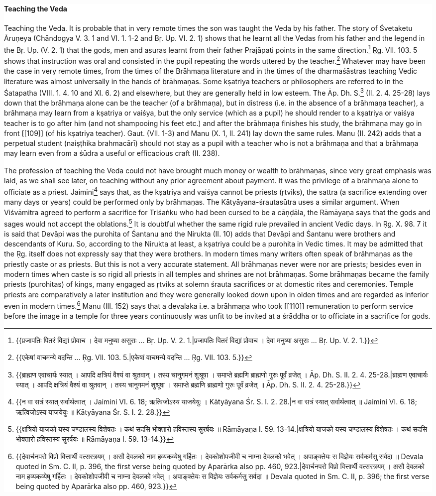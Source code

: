 [^226]: {{अवेदाविच्छिन्नविच्छिन्नवेदश्च यः कश्चित् त्रिपुरुषं सोमपीथः स सोमं पिबति । Yama says: यस्य वेदश्च वेदी च विच्छिद्येते त्रिपुरुषम् । स वै दुर्ब्राह्मणो ज्ञेयः श्राद्धादौ न कदाचन ॥ Yāj. I. 10. 5-6. This is quoted as Yama's by Aparārka pp. 286, 449. Auśanasa (chap. IV, p. 524, Jīv.) has the verse, but the last pāda is श्राद्धादौ न कदाचन. Vide for durbrāhmaṇa the following: आश्विनं धूम्रललाममालभेत यो दुर्ब्राह्मणः सोमं पिपासेत् । आश्विनौ वै देवानां भिषजौ तावेनं भिषज्यतः । Tai. S. II. 1. 10. 1; vide also Tai. S. II. 1. 5. 5 'यद् ब्राह्मणस्त्रिपुरुषमनूचानः स्यात् तं सोमं पाययेत्'.|अवेदाविच्छिन्नविच्छिन्नवेदश्च यः कश्चित् त्रिपुरुषं सोमपीथः स सोमं पिबति । Yama says: यस्य वेदश्च वेदी च विच्छिद्येते त्रिपुरुषम् । स वै दुर्ब्राह्मणो ज्ञेयः श्राद्धादौ न कदाचन ॥ Yāj. I. 10. 5-6. This is quoted as Yama's by Aparārka pp. 286, 449. Auśanasa (chap. IV, p. 524, Jīv.) has the verse, but the last pāda is श्राद्धादौ न कदाचन. Vide for durbrāhmaṇa the following: आश्विनं धूम्रललाममालभेत यो दुर्ब्राह्मणः सोमं पिपासेत् । आश्विनौ वै देवानां भिषजौ तावेनं भिषज्यतः । Tai. S. II. 1. 10. 1; vide also Tai. S. II. 1. 5. 5 'यद् ब्राह्मणस्त्रिपुरुषमनूचानः स्यात् तं सोमं पाययेत्'.}}

#### Teaching the Veda
Teaching the Veda. It is probable that in very remote times the son was taught the Veda by his father. The story of Śvetaketu Āruṇeya (Chāndogya V. 3. 1 and VI. 1. 1-2 and Bṛ. Up. VI. 2. 1) shows that he learnt all the Vedas from his father and the legend in the Bṛ. Up. (V. 2. 1) that the gods, men and asuras learnt from their father Prajāpati points in the same direction.[^227] Ṛg. VII. 103. 5 shows that instruction was oral and consisted in the pupil repeating the words uttered by the teacher.[^228] Whatever may have been the case in very remote times, from the times of the Brāhmaṇa literature and in the times of the dharmaśāstras teaching Vedic literature was almost universally in the hands of brāhmaṇas. Some kṣatriya teachers or philosophers are referred to in the Śatapatha (VIII. 1. 4. 10 and XI. 6. 2) and elsewhere, but they are generally held in low esteem. The Āp. Dh. S.[^229] (II. 2. 4. 25-28) lays down that the brāhmaṇa alone can be the teacher (of a brāhmaṇa), but in distress (i.e. in the absence of a brāhmaṇa teacher), a brāhmaṇa may learn from a kṣatriya or vaiśya, but the only service (which as a pupil) he should render to a kṣatriya or vaiśya teacher is to go after him (and not shampooing his feet etc.) and after the brāhmaṇa finishes his study, the brāhmaṇa may go in front [[109]] (of his kṣatriya teacher). Gaut. (VII. 1-3) and Manu (X. 1, II. 241) lay down the same rules. Manu (II. 242) adds that a perpetual student (naiṣṭhika brahmacārī) should not stay as a pupil with a teacher who is not a brāhmaṇa and that a brāhmaṇa may learn even from a śūdra a useful or efficacious craft (II. 238).

[^227]: {{प्रजापतिः पितरं विद्यां प्रोवाच । देवा मनुष्या असुराः ... Bṛ. Up. V. 2. 1.|प्रजापतिः पितरं विद्यां प्रोवाच । देवा मनुष्या असुराः ... Bṛ. Up. V. 2. 1.}}
[^228]: {{एकेषां वाचमन्ये वदन्ति ... Ṛg. VII. 103. 5.|एकेषां वाचमन्ये वदन्ति ... Ṛg. VII. 103. 5.}}
[^229]: {{ब्राह्मण एवाचार्यः स्यात् । आपदि क्षत्रियं वैश्यं वा श्रुतवान् । तस्य चानुगमनं शुश्रूषा । समाप्ते ब्रह्मणि ब्राह्मणो गुरुः पूर्वं व्रजेत् । Āp. Dh. S. II. 2. 4. 25-28.|ब्राह्मण एवाचार्यः स्यात् । आपदि क्षत्रियं वैश्यं वा श्रुतवान् । तस्य चानुगमनं शुश्रूषा । समाप्ते ब्रह्मणि ब्राह्मणो गुरुः पूर्वं व्रजेत् ॥ Āp. Dh. S. II. 2. 4. 25-28.}}

The profession of teaching the Veda could not have brought much money or wealth to brāhmaṇas, since very great emphasis was laid, as we shall see later, on teaching without any prior agreement about payment. It was the privilege of a brāhmaṇa alone to officiate as a priest. Jaimini[^230] says that, as the kṣatriya and vaiśya cannot be priests (ṛtviks), the sattra (a sacrifice extending over many days or years) could be performed only by brāhmaṇas. The Kātyāyana-śrautasūtra uses a similar argument. When Viśvāmitra agreed to perform a sacrifice for Triśaṅku who had been cursed to be a cāṇḍāla, the Rāmāyaṇa says that the gods and sages would not accept the oblations.[^231] It is doubtful whether the same rigid rule prevailed in ancient Vedic days. In Ṛg. X. 98. 7 it is said that Devāpi was the purohita of Śantanu and the Nirukta (II. 10) adds that Devāpi and Śantanu were brothers and descendants of Kuru. So, according to the Nirukta at least, a kṣatriya could be a purohita in Vedic times. It may be admitted that the Ṛg. itself does not expressly say that they were brothers. In modern times many writers often speak of brāhmaṇas as the priestly caste or as priests. But this is not a very accurate statement. All brāhmaṇas never were nor are priests; besides even in modern times when caste is so rigid all priests in all temples and shrines are not brāhmaṇas. Some brāhmaṇas became the family priests (purohitas) of kings, many engaged as ṛtviks at solemn śrauta sacrifices or at domestic rites and ceremonies. Temple priests are comparatively a later institution and they were generally looked down upon in olden times and are regarded as inferior even in modern times.[^232] Manu (III. 152) says that a devalaka i.e. a brāhmaṇa who took [[110]] remuneration to perform service before the image in a temple for three years continuously was unfit to be invited at a śrāddha or to officiate in a sacrifice for gods.

[^230]: {{न वा सत्रं स्यात् सर्वार्थत्वात् । Jaimini VI. 6. 18; ऋत्विजोऽस्य याजयेयुः । Kātyāyana Śr. S. I. 2. 28.|न वा सत्रं स्यात् सर्वार्थत्वात् ॥ Jaimini VI. 6. 18; ऋत्विजोऽस्य याजयेयुः ॥ Kātyāyana Śr. S. I. 2. 28.}}
[^231]: {{क्षत्रियो याजको यस्य चण्डालस्य विशेषतः । कथं सदसि भोक्तारो हविस्तस्य सुरर्षयः ॥ Rāmāyaṇa I. 59. 13-14.|क्षत्रियो याजको यस्य चण्डालस्य विशेषतः । कथं सदसि भोक्तारो हविस्तस्य सुरर्षयः ॥ Rāmāyaṇa I. 59. 13-14.}}

[^218]: {{द्विजातीनामध्ययनमिज्या दानम् । ब्राह्मणस्याधिकाः प्रवचनयाजनप्रतिग्रहाः । पूर्वेषु नियमस्तु । राज्ञोऽधिकं रक्षणं सर्वभूतानाम् । वैश्यस्याधिकं कृषिवणिक्पाशुपाल्यकुसीदम् । Gautama X. 1-3, 7, 50; vide also Āp. Dh. S. II. 5. 10. 5-8, Baudh. Dh. S. I. 10. 2-5, Vas. II. 13-19, Manu I. 88-90, X. 75-79, Yāj. I. 118-119, Viṣṇu Dh. S. II. 10-16, Atri 13-15, Mārkaṇḍeya-purāṇa 28. 3-8.|द्विजातीनामध्ययनमिज्या दानम् । ब्राह्मणस्याधिकाः प्रवचनयाजनप्रतिग्रहाः । पूर्वेषु नियमस्तु । राज्ञोऽधिकं रक्षणं सर्वभूतानाम् । वैश्यस्याधिकं कृषिवणिक्पाशुपाल्यकुसीदम् ॥ Gautama X. 1-3, 7, 50; vide also Āp. Dh. S. II. 5. 10. 5-8, Baudh. Dh. S. I. 10. 2-5, Vas. II. 13-19, Manu I. 88-90, X. 75-79, Yāj. I. 118-119, Viṣṇu Dh. S. II. 10-16, Atri 13-15, Mārkaṇḍeya-purāṇa 28. 3-8.}}
[^219]: {{एतानि षट् कर्माणि... याजनादीनि वृत्त्यर्थानि । अतोऽकरणे न प्रत्यवायः । करणे नाभ्युदयः । Hāradatta on Gaut. X. 33; ...vṛttimātrāṇi... Mit. on Yāj. I. 118.|एतानि षट् कर्माणि... याजनादीनि वृत्त्यर्थानि । अतोऽकरणे न प्रत्यवायः । करणे नाभ्युदयः ॥ Hāradatta on Gaut. X. 33; ...vṛttimātrāṇi... Mit. on Yāj. I. 118.}}
[^220]: {{Pravāhaṇa Jaivali says in Chāndogya V. 3. 7 that Pañcāgnividyā was not known to ṛṣis till he imparted it to Gautama '...iyaṃ vā tataḥ prāk tvattaḥ purā vidyā brāhmaṇān gacchati tasmāt sarveṣu lokeṣu kṣatrasyaiva praśāsanamabhūditi'. vide Bṛ. Up. VI. 2. 8 where similar words occur about the same vidyā.|Pravāhaṇa Jaivali says in Chāndogya V. 3. 7 that Pañcāgnividyā was not known to ṛṣis till he imparted it to Gautama '...iyaṃ vā tataḥ prāk tvattaḥ purā vidyā brāhmaṇān na gacchati tasmāt sarveṣu lokeṣu kṣatrasyaiva praśāsanamabhūditi'. Vide Bṛ. Up. VI. 2. 8 where similar words occur about the same vidyā.}}
[^221]: {{एवं वृन्दारक आढ्यः समधीतवेद उक्तोपनिषत्क इतो विमुच्यमानः क्व गमिष्यसीति । ...सम्राट् ... Yājñavalkya Bṛ. Up. IV. 2. 1.|एवं वृन्दारक आढ्यः समधीतवेद उक्तोपनिषत्क इतो विमुच्यमानः क्व गमिष्यसीति । ...सम्राट् ... Yājñavalkya Bṛ. Up. IV. 2. 1.}}
[^222]: Vide Deussen's 'Das System des Vedanta', 1883, (pp. 18-19) 'the real cherisher of these thoughts was originally the caste of the kṣatriyas, rather than the caste of the priests. Over and over again we come across the situation that the brāhmaṇa asks the kṣatriya for information' and Deussen refers only to six passages (Bṛ. Up. II. 1, VI. 2, Ch. Up. V. 3 and V. 11 and Kauṣītaki Up. I. 1 and IV. 1). Vide also 'Philosophy of the Upaniṣads' (translated by Geden, 1905, pp. 17-19). In the first place these are too few passages out of the vast Upaniṣad literature to found the sweeping generalisation in which the German savant indulges. In the second place in Bṛ. Up. II. 1 and Kauṣītaki Up. IV there is no statement that brahmavidyā was known only to kṣatriyas; on the contrary Ajātaśatru expresses surprise that a brāhmaṇa should approach a kṣatriya for the expounding of brahmavidyā and says that this is opposed to the natural (or usual) order of affairs. This shows that Ajātaśatru was an exception and that brāhmaṇas usually taught brahmavidyā. In Kauṣītaki I. 1 and Ch. Up. V. 11 all that is narrated is that Gautama Śvetaketu learnt from Citra Gārgyāyaṇi and certain śrotriyas like Aupamanyava learnt Vaiśvānara vidyā from Aśvapati Kaikeya. But nothing is said here about brahmavidyā being first known to kṣatriyas only. In Bṛ. Up. VI. 2 and Ch. Up. V. 3 it is no doubt stated that 'this Vidyā' was not known to any brāhmaṇa till then; but 'this vidyā' does not mean the whole of the philosophy of brahma, but only that particular doctrine which bears the name of pañcāgnividyā. This vidyā no doubt propounds the doctrine of transmigration in a figurative and somewhat picturesque way. But that doctrine is elsewhere elaborated by brāhmaṇas like Yājñavalkya to the brāhmaṇas in king Janaka's court and to Janaka himself (vide Bṛ. Up. III. 2. 13 and IV. 4. 3-4). Nor can it be said that the doctrine of transmigration was not at all known before the Upaniṣads. The same views are echoed by Sir R. G. Bhandarkar in 'Verhandlungen der VII Internationalen Orientalisten Congresses zu Wien' (arische Sec. pp. 108-109) and in '{{Vaippa vism and Saiyigm|Vaiṣṇavism and Śaivism}}' p. 9 "Kṣatriyas engaged themselves in active speculation on religious matters about the time of the Upaniṣads and are mentioned as the original possessors of the new knowledge," and the learned Doctor refers only to Ch. Up. V. 3 and V. 11. It may be stated that Hopkins (in 'Ethics of India' 1924 p. 63), Barth ('Religions of India' p. 65) and Vedic Index (vol. II p. 206) do not subscribe to these views of Deussen and Bhandarkar.
[^223]: {{योऽब्राह्मणो विद्यामनूच्य नैव रोचते स एताश्चतस्र ओषधीः अरण्ये परेत्य दर्भस्तम्बे... पिष्ट्वा... प्राश्नीयात् । Kāṭhaka-saṃhitā IX. 16.|योऽब्राह्मणो विद्यामनूच्य नैव रोचते स एताश्चतस्र ओषधीः अरण्ये परेत्य दर्भस्तम्बे... पिष्ट्वा... प्राश्नीयात् । Kāṭhaka-saṃhitā IX. 16.}}
[^224]: The same four verses occur in Vas. Dh. S. II. 8-11; three of them except 'adhyāpito yaḥ' in Viṣṇu Dh. S. 29. 9-10 and 30. 47; Manu II. 114-115 expresses the ideas of two out of them, but in different words.
[^225]: {{ब्राह्मणेन निष्कारणो धर्मः षडङ्गो वेदोऽध्येयो ज्ञेयश्चेति । Mahābhāṣya (vol. I. p. 1).|ब्राह्मणेन निष्कारणो धर्मः षडङ्गो वेदोऽध्येयो ज्ञेयश्चेति । Mahābhāṣya (vol. I. p. 1).}}
[^232]: {{देवार्चनपरो विप्रो वित्तार्थी वत्सरत्रयम् । असौ देवलको नाम हव्यकव्येषु गर्हितः । देवकोशोपजीवी च नाम्ना देवलको भवेत् । अपाङ्क्तेयः स विज्ञेयः सर्वकर्मसु सर्वदा ॥ Devala quoted in Sm. C. II, p. 396, the first verse being quoted by Aparārka also pp. 460, 923.|देवार्चनपरो विप्रो वित्तार्थी वत्सरत्रयम् । असौ देवलको नाम हव्यकव्येषु गर्हितः । देवकोशोपजीवी च नाम्ना देवलको भवेत् । अपाङ्क्तेयः स विज्ञेयः सर्वकर्मसु सर्वदा ॥ Devala quoted in Sm. C. II, p. 396; the first verse being quoted by Aparārka also pp. 460, 923.}}
[^233]: {{प्रतिग्रहाध्यापनयाजनानां प्रतिग्रहं श्रेष्ठतमं वदन्ति । प्रतिग्रहाच्छुध्यति जप्यहोमैर्याजनाध्यापनाभ्यां पापमेव विन्दति ॥ Yama quoted in Sm. C. I. p. 179.|प्रतिग्रहाध्यापनयाजनानां प्रतिग्रहं श्रेष्ठतमं वदन्ति । प्रतिग्रहाच्छुध्यति जप्यहोमैर्याजनाध्यापनाभ्यां पापमेव विन्दति ॥ Yama quoted in Sm. C. I. p. 179.}}
[^234]: The words 'kusūla' and 'kumbhī' have been variously explained by the commentators; vide Kullūka on Manu IV. 7. According to Kullūka one who has corn sufficient for three years is called "kusūladhānya" as suggested by Manu X. 7; while "kumbhīdhānya" is one who has a store of corn for one year. Medhātithi says that there is no restriction to corn only; one who has wealth either in corn or money to satisfy his needs for three years is 'kusūladhānya'; according to Govindarāja, 'kusūladhānya' and 'kumbhīdhānya' are respectively those who have corn for 12 and 6 days. The Mit. on Yāj. I. 128 accepts Govindarāja's explanation.
[^235]: That this ideal of 'kumbhīdhānya' is very ancient is shown by the use of the word kumbhīdhānya in the Mahābhāṣya where it is explained as follows (on Pāṇ. I. 3. 7, vol. I, p. 264) 'कुम्भीधान्यः श्रोत्रिय उच्यते । यस्य कुम्भ्यामेव धान्यं स कुम्भीधान्यः । यस्य पुनः कुम्भ्यां चान्यत्र च नासौ कुम्भीधान्यः'.
[^236]: {{वृत्तिसंकोचमविच्छेन्न याचेत धनविस्तरम् । धनलाभे प्रवृत्तस्तु ब्राह्मण्यादेव हीयते ॥ Vyāsa quoted in Parā. Mā. I. 1, p. 199 and Smṛticandrikā I. p. 173.|वृत्तिसंकोचमविच्छेन्न याचेत धनविस्तरम् । धनलाभे प्रवृत्तस्तु ब्राह्मण्यादेव हीयते ॥ Vyāsa quoted in Parā. Mā. I. 1, p. 199 and Smṛticandrikā I. p. 173.}}
[^237]: {{त्रैवार्षिकं यस्य धान्यं सोऽश्वमेधेन यजताम् । वृथा संचयकर्ता च न स कल्याणमश्नुते ॥ Śāntiparva 47. 22; धनमापत्सु विप्राणां प्रशस्यते ॥ Śāntiparva 51. 19.|त्रैवार्षिकं यस्य धान्यं सोऽश्वमेधेन यजताम् । वृथा संचयकर्ता च न स कल्याणमश्नुते ॥ Śāntiparva 47. 22; धनमापत्सु विप्राणां प्रशस्यते ॥ Śāntiparva 51. 19.}}
[^238]: {{तस्मान्मुख्यत्रिके प्राप्ते गौणमेकं विवर्जयेत् । Gautama 17. 1-2.|तस्मान्मुख्यत्रिके प्राप्ते गौणमेकं विवर्जयेत् ॥ Gautama 17. 1-2.}}
[^239]: {{प्रारब्धविवाहयज्ञेऽपि शूद्रेभ्यो द्रव्यमाहरेत् । Gautama 18. 24.|प्रारब्धविवाहयज्ञेऽपि शूद्रेभ्यो द्रव्यमाहरेत् । Gautama 18. 24.}}
[^240]: Vide Par. M. I. 1, p. 199 for quotations from Saṃvarta, the Skandapurāṇa, the Viṣṇu-dharmottara condemning the receipt of gifts from irreligious kings. In Anuśāsana 93. 94 the sages say to king Vṛṣādarbhi: '{{राजन्नधर्मं ते पश्येम न च ते प्रलोभनम् ॥... यस्य राज्ञस्तु विषये श्रोत्रियः सीदति क्षुधा । तस्यापि तत्क्षुधा राष्ट्रमचिरेणैव नश्यति ॥|राजन्नधर्मं ते पश्येम न च ते प्रलोभनम् ॥... यस्य राज्ञस्तु विषये श्रोत्रियः सीदति क्षुधा । तस्यापि तत्क्षुधा राष्ट्रमचिरेणैव नश्यति ॥}}' Manu VII. 134.
[^241]: We find that kings followed these directions from very ancient times. In Karle Inscription No. 13 (E. I. vol. VII, p. 57) and Nasik Cave Inscription No. 12 (E. I. Vol. VIII, p. 78) king Uṣavadāta (Ṛṣabhadatta) proclaims that he gave one lakh of cows and 16 villages to brāhmaṇas at Prabhāsa and got some of them married at his expense and that he also fed every year a lakh of brāhmaṇas. In numerous grants of lands and villages the purpose of the grants is said to be to enable the donees to perform the five Mahāyajñas, Agnihotra, Vaiśvadeva, the offering of bali and caru (vide Sarsavani plate of Buddharāja in E. I. vol. 6, p. 298 dated in Kataccuri Saṃvat 361 i.e. 609-10 A.D., Dāmodarpur plates in E. I. vol. XV, p. 113 dated 443-44 A.D.).
[^242]: {{अभिगम्योत्तमं दानमाहूयैव तु मध्यमम् । अधमं याचमानाय सेवादानं तु निष्फलम् ॥ Parāśara I. 29. 3; गत्वा यद्दीयते दानं तदनन्तफलं स्मृतम् । सहस्रगुणमाहूते याच्यमानं तु निष्फलम् ॥ Yama quoted by the Mit. and Aparārka (p. 291) on Yāj. I. 203. Vide Yama quoted by Aparārka p. 291 and Śāntiparva 294. 18-19.|अभिगम्योत्तमं दानमाहूयैव तु मध्यमम् । अधमं याचमानाय सेवादानं तु निष्फलम् ॥ Parāśara I. 29. 3; गत्वा यद्दीयते दानं तदनन्तफलं स्मृतम् । सहस्रगुणमाहूते याच्यमानं तु निष्फलम् ॥ Yama quoted by the Mit. and Aparārka (p. 291) on Yāj. I. 203. Vide Yama quoted by Aparārka p. 291 and Śāntiparva 294. 18-19.}}
[^243]: {{ब्राह्मणाञ्छुचीन् मन्त्रपूतस्तेषु कालेषु भोजयेत् । देशे काले च पात्रे च विधिना हविषा च यत् । प्रदीयते यथोक्तेषु तद्दानं सात्विकं स्मृतम् ॥ Āp. Dh. S. II. 6. 15. 9-10.|ब्राह्मणाञ्छुचीन् मन्त्रपूतस्तेषु कालेषु भोजयेत् । देशे काले च पात्रे च विधिना हविषा च यत् । प्रदीयते यथोक्तेषु तद्दानं सात्विकं स्मृतम् ॥ Āp. Dh. S. II. 6. 15. 9-10.}}
[^244]: {{यद्विद्यतम लोके यश्चाध्यात्मवित् परः । तस्मै दत्तं महाफल्यं दानानामिह कीर्तितम् ॥ Dakṣa III. 31. This is also Āśvalāyana 44-45, Hārīta 59. 7, Gautama 35. 62-63, Yāj. I. 200, Parāśara 72. 89.|यद्विद्यतम लोके यश्चाध्यात्मवित् परः । तस्मै दत्तं महाफल्यं दानानामिह कीर्तितम् ॥ Dakṣa III. 31. This is also Āśvalāyana 44-45, Hārīta 59. 7, Gautama 35. 62-63, Yāj. I. 200, Parāśara 72. 89.}}
[^245]: {{ब्राह्मणातिक्रमो नास्ति मूर्खे मन्त्रविवर्जिते । ज्वलन्तमग्निमुत्सृज्य नहि भस्मनि हूयते ॥ Vas. Dh. S. I. 5. 98, Vyāsa IV. 37 (reads 'tyaktvāgnimuttamam'), Viṣṇu III. 10, Gobhilasmṛti II. 68-69. The Anuśāsana Parva 227. 7 also prescribes a fine for brāhmaṇātikrama 'द्विजभोज्ये समावृत्ते प्रतिवेश्यमभोजयन् । हिरण्यमाषकं दण्ड्यः पापे नास्ति व्यतिक्रमः॥'|ब्राह्मणातिक्रमो नास्ति मूर्खे मन्त्रविवर्जिते । ज्वलन्तमग्निमुत्सृज्य नहि भस्मनि हूयते ॥ Vas. Dh. S. I. 5. 98, Vyāsa IV. 37 (reads 'tyaktvāgnimuttamam'), Viṣṇu III. 10, Gobhilasmṛti II. 68-69. The Anuśāsana Parva 227. 7 also prescribes a fine for brāhmaṇātikrama 'द्विजभोज्ये समावृत्ते प्रतिवेश्यमभोजयन् । हिरण्यमाषकं दण्ड्यः पापे नास्ति व्यतिक्रमः॥'}}
[^246]: {{सममब्राह्मणे दानं द्विगुणं ब्राह्मणब्रुवे । प्राधीते शतसाहस्रमनन्तं वेदपारगे ॥ Gaut. V. 18; Manu VII. 85; Veda-Vyāsa IV. 42 and Dakṣa read 'ācārye' which reading is noted by Kullūka also and Vedavyāsa (IV. 43-47) explains the word, brāhmaṇabruva, ācārya and vedapāraga.|सममब्राह्मणे दानं द्विगुणं ब्राह्मणब्रुवे । प्राधीते शतसाहस्रमनन्तं वेदपारगे ॥ Gaut. V. 18; Manu VII. 85; Veda-Vyāsa IV. 42 and Dakṣa read 'ācārye' which reading is noted by Kullūka also and Vedavyāsa (IV. 43-47) explains the word, brāhmaṇabruva, ācārya and vedapāraga.}}
[^247]: {{गुर्वर्थविवाहयज्ञौषधस्नानयात्रार्थेभ्योऽभ्यागतेभ्यश्च यथाशक्ति देयम् । Gaut. V. 19-20; Baudh. Dh. S. II. 3. 24 reads 'अब्राह्मणश्रोत्रियवेदपारगेभ्यः' before 'गुर्वर्थ' and 'यथाशक्ति कार्यः' before 'बहिर्वेदि'. Vide Viṣṇu Dh. S. 5. 24 'गुर्वर्थमर्थी श्रुतपारदृश्वा तयोः सकाशादनवाप्य कामम्' ।|गुर्वर्थविवाहयज्ञौषधस्नानयात्रार्थेभ्योऽभ्यागतेभ्यश्च यथाशक्ति देयम् ॥ Gaut. V. 19-20; Baudh. Dh. S. II. 3. 24 reads 'अब्राह्मणश्रोत्रियवेदपारगेभ्यः' before 'गुर्वर्थ' and 'यथाशक्ति कार्यः' before 'बहिर्वेदि'. Vide Viṣṇu Dh. S. 5. 24 'गुर्वर्थमर्थी श्रुतपारदृश्वा तयोः सकाशादनवाप्य कामम्' ॥}}
[^248]: {{सर्वेषामेव भूतानामनुकम्पार्थं गृहस्थः । Āp. Dh. S. II. 4. 9. 5.|सर्वेषामेव भूतानामनुकम्पार्थं गृहस्थः । Āp. Dh. S. II. 4. 9. 5.}}
[^249]: {{यत्र तु दयया दानं न तत्र पात्रं विचार्यते । यथा हितोपदेशे जातिर्न विचार्यते । तथा च ... दाने । तथा च ब्राह्मणा अपि दैन्यमापन्नाः परेण दत्तं गृह्णन्तो न ब्राह्मणवृत्तिं प्रतिग्रहमाश्रिता भवन्ति । Medhātithi on Manu IV. 5. The words 'deśe kāle' quoted here are from Gītā XVII. 20. The Par. M. (I, part 1, p. 189) quotes a verse from the Mahābhārata: 'अन्धान् बधिरान् मूकान् व्याधिनोपहतांश्च ये । भर्तव्यास्ते महाराज न ते देयाः प्रतिग्रहाः'॥ The idea is that dāna is a privilege, while charity to the poor and the diseased is due to dayā (compassion).|यत्र तु दयया दानं न तत्र पात्रं विचार्यते । यथा हितोपदेशे जातिर्न विचार्यते । तथा च ... दाने । तथा च ब्राह्मणा अपि दैन्यमापन्नाः परेण दत्तं गृह्णन्तो न ब्राह्मणवृत्तिं प्रतिग्रहमाश्रिता भवन्ति ॥ Medhātithi on Manu IV. 5. The words 'deśe kāle' quoted here are from Gītā XVII. 20. The Par. M. (I, part 1, p. 189) quotes a verse from the Mahābhārata: 'अन्धान् बधिरान् मूकान् व्याधिनोपहतांश्च ये । भर्तव्यास्ते महाराज न ते देयाः प्रतिग्रहाः'॥ The idea is that dāna is a privilege, while charity to the poor and the diseased is due to dayā (compassion).}}
[^250]: {{ब्राह्मणान् न परीक्षेत क्षत्रियो दानधर्मवित् । देवे कर्मणि पित्र्ये तु न्याय्यमाहुः परीक्षणम् ॥ Manu VII. 82. An instructive parallel may be found in Article XXVI of the Thirty-nine Articles of the Anglican Church, whereby sacraments administered by a priest who is sinful do not suffer in efficacy.|ब्राह्मणान् न परीक्षेत क्षत्रियो दानधर्मवित् । देवे कर्मणि पित्र्ये तु न्याय्यमाहुः परीक्षणम् ॥ Manu VII. 82. An instructive parallel may be found in Article XXVI of the Thirty-nine Articles of the Anglican Church, whereby sacraments administered by a priest who is sinful do not suffer in efficacy.}}
[^251]: {{परीक्ष्यं श्राद्धदानं हि श्रुतिरेषा सनातनी । परीक्षणादार्जवस्य श्रेय आहुर्महर्षयः ॥ अपरीक्ष्य तु यो दद्याच्छ्राद्धमार्जवमास्थितः । तस्य तुष्यन्ति पितरो देवताश्च न संशयः ॥ quoted by Aparārka p. 455.|परीक्ष्यं श्राद्धदानं हि श्रुतिरेषा सनातनी । परीक्षणादार्जवस्य श्रेय आहुर्महर्षयः ॥ अपरीक्ष्य तु यो दद्याच्छ्राद्धमार्जवमास्थितः । तस्य तुष्यन्ति पितरो देवताश्च न संशयः ॥ Quoted by Aparārka p. 455.}}
[^252]: {{दुर्वृत्ता वा सुवृत्ता वा प्राकृताः वा संस्कृताः । ब्राह्मणा नावमन्तव्या भस्माच्छन्ना इवाग्नयः ॥... काणाः कुब्जा वामनाश्च दरिद्रा व्याधितास्तथा । नापमान्या द्विजाः प्राज्ञैर्मम रूपा हि ते द्विजाः ॥ Vṛddha-Gautama (chap. III. pp. 512, 513); vide Anuśāsana 200. 88-89 'यथा श्मशाने दीप्तार्चिः पावकः शुचिरुच्यते । ... यथा विद्यानविद्वान् वा ब्राह्मणो दैवतं महत् ॥|दुर्वृत्ता वा सुवृत्ता वा प्राकृताः वा संस्कृताः । ब्राह्मणा नावमन्तव्या भस्माच्छन्ना इवाग्नयः ॥... काणाः कुब्जा वामनाश्च दरिद्रा व्याधितास्तथा । नापमान्या द्विजाः प्राज्ञैर्मम रूपा हि ते द्विजाः ॥ Vṛddha-Gautama (chap. III, pp. 512, 513); vide Anuśāsana 200. 88-89 'यथा श्मशाने दीप्तार्चिः पावकः शुचिरुच्यते । ... यथा विद्यानविद्वान् वा ब्राह्मणो दैवतं महत् ॥'}}
[^253]: {{अविद्वान् ब्राह्मणो देवः पात्रं पावनं महत् । विद्वान् भूयस्तरो देवः पूर्णसागरसंनिभः ॥ पर्व यच्चाग्निहोत्रेषु वर्तते सर्वकर्मसु । सर्वथा ब्राह्मणो मान्यो दैवतं विद्धि तत्परम् ॥ Anuśāsana 152. 19 and 23.|अविद्वान् ब्राह्मणो देवः पात्रं पावनं महत् । विद्वान् भूयस्तरो देवः पूर्णसागरसंनिभः ॥ पर्व यच्चाग्निहोत्रेषु वर्तते सर्वकर्मसु । सर्वथा ब्राह्मणो मान्यो दैवतं विद्धि तत्परम् ॥ Anuśāsana 152. 19 and 23.}}
[^254]: Vide Holdsworth's 'History of English Law' (4th ed.) vol. III, p. 87 for the origin of statutes of Mortmain from 1279 A.D. to 51 and 52 Vic, chap. 42.
[^255]: Vide Manu III. 125-126, Gaut. 15. 7-8, Yāj. I. 228.
[^256]: {{आपत्कालेऽनन्तरा वृत्तिस्तस्याप्यनन्तरा वृत्तिः क्षात्रोऽभिनिवेशः । एवमप्यजीविते वैश्यापजीव्येत् । Śaṅkha-Likhita quoted by Aparārka p. 930.|आपत्कालेऽनन्तरा वृत्तिस्तस्याप्यनन्तरा वृत्तिः क्षात्रोऽभिनिवेशः । एवमप्यजीविते वैश्यापजीव्येत् । Śaṅkha-Likhita quoted by Aparārka p. 930.}}
[^257]: {{न कञ्चन कुर्वीत ब्राह्मणः कर्म पैशलम् । पैशलं कर्म वा ब्राह्मं पतनीयं हि तत् स्मृतम् ॥ Udyoga parva 67|न कञ्चन कुर्वीत ब्राह्मणः कर्म पैशलम् । पैशलं कर्म वा ब्राह्मं पतनीयं हि तत् स्मृतम् ॥ Udyoga parva 67.}}
[^258]: {{...जपो होमस्तपस्तीर्थयात्रा प्रव्रज्या मन्त्रसाधनम् । देवताराधनं चैव स्त्रीशूद्रपतनानि षट् ॥ Atri, 19. 136-137 (Anan. ed.); vide Anuśāsana 160. 36|...जपो होमस्तपस्तीर्थयात्रा प्रव्रज्या मन्त्रसाधनम् । देवताराधनं चैव स्त्रीशूद्रपतनानि षट् ॥ Atri, 19. 136-137 (Anan. ed.); vide Anuśāsana 160. 36.}}
[^259]: {{...एक एव तु शूद्रस्य प्रभुः कर्म समादिशत् । Āp. Dh. S. I. 1. 1. 7; तस्यापि शुश्रूषा मुख्यो धर्मः । Gaut. X. 57-59; तस्य शूद्रस्य धर्मः । Sm. C. p. 60. 28; vide also Vas. Dh. S. II. 20, Manu X. 121-123, Yāj. I. 120, Śānti. I. 10. 5, Anuśāsana 150. 36.|...एक एव तु शूद्रस्य प्रभुः कर्म समादिशत् ॥ Āp. Dh. S. I. 1. 1. 7; तस्यापि शुश्रूषा मुख्यो धर्मः । Gaut. X. 57-59; तस्य शूद्रस्य धर्मः । Sm. C. p. 60, 28; vide also Vas. Dh. S. II. 20, Manu X. 121-123, Yāj. I. 120, Śānti I. 10. 5, Anuśāsana 150. 36.}}
[^260]: {{...वृत्त्यभावेऽथ शूद्रस्य । Śaṅkha 8. 171; कार्षिकः शिल्पी वा स्यात् । Anuśāsana I. 5; Manu X. 99-100.|...वृत्त्यभावेऽथ शूद्रस्य । Śaṅkha 8. 171; कार्षिकः शिल्पी वा स्यात् । Anuśāsana I. 5; Manu X. 99-100.}}
[^261]: {{वाणिज्यं पाशुपाल्यं वा तथा शिल्पोपजीवनम् । शूद्रस्यापि विधीयते यदा वृत्तिर्न जायते ॥ Śāntiparva 295. 4; ...द्विजशुश्रूषयाऽसक्तः शिल्पानि च समाश्रयेत् । विक्रयः सर्वपण्यानां शूद्रधर्म उदाहृतः ॥ Uśanas quoted in the Smṛti C. I. p. 171; vide Laghu-Āśvalāyana 22. 5.|वाणिज्यं पाशुपाल्यं वा तथा शिल्पोपजीवनम् । शूद्रस्यापि विधीयते यदा वृत्तिर्न जायते ॥ Śāntiparva 295. 4; ...द्विजशुश्रूषयाऽसक्तः शिल्पानि च समाश्रयेत् । विक्रयः सर्वपण्यानां शूद्रधर्म उदाहृतः ॥ Uśanas quoted in the Smṛti C. I. p. 171; vide Laghu-Āśvalāyana 22. 5.}}
[^262]: {{...द्विजशुश्रूषयाऽसक्तः कृषिकर्मोपजीवनम् । वाद्यभाण्डपण्यव्यवहारचित्रकर्म-नृत्य-गीत-वेणु-वीणामुरजमुदङ्गवादनादीनि । Devala in Mit. on Yāj. I. 120.|...द्विजशुश्रूषयाऽसक्तः कृषिकर्मोपजीवनम् । वाद्यभाण्डपण्यव्यवहारचित्रकर्म-नृत्य-गीत-वेणु-वीणामुरजमुदङ्गवादनादीनि । Devala in Mit. on Yāj. I. 120.}}
[^263]: Compare Viṣṇu Dh. S. I. 11. 32, 18 ('na śūdrarājye nivaset') with Manu IV. 61. This dictum of Manu must have been pronounced at a time when śūdra kings were rare; otherwise it would have no meaning and brāhmaṇas would have been compelled to leave India. So it follows that Manu did not hold the view propounded in certain Purāṇas that after the Nandas there would be no kṣatriya kings and only śūdras will be kings.
[^264]: {{न सुरां संधयेद्यस्तु आपणेषु गृहेषु च । न विक्रीणाति च तथा स सत्शूद्रो हि स स्मृतः ॥ Bhaviṣyapurāṇa (Brahmaparva section) chap. 44. 32.|न सुरां संधयेद्यस्तु आपणेषु गृहेषु च । न विक्रीणाति च तथा स सत्शूद्रो हि स स्मृतः ॥ Bhaviṣyapurāṇa (Brahmaparva section) chap. 44. 32.}}
[^265]: Pāṇini V. 2. 71 is not commented on by Patañjali and the Kāśikā explains the sūtra as above. But it is clear that Patañjali knew a country called Brāhmaṇaka as elsewhere he says (vol. II, p. 298 on Pāṇ. IV. 2. 104, Vārtika 30, 'abhijano brāhmaṇako nāma janapadaḥ').
[^266]: {{ब्राह्मणक्षत्रियवैश्यशूद्रसैन्यानां तेजःप्राधान्यात् पूर्वं पूर्वं श्रेयः संनाहयितुमित्याचार्याः । नेति कौटिल्यः । प्रणिपातेन ब्राह्मणबलं परोऽभिहारयेत् । Kauṭilya IX. 2.|ब्राह्मणक्षत्रियवैश्यशूद्रसैन्यानां तेजःप्राधान्यात् पूर्वं पूर्वं श्रेयः संनाहयितुमित्याचार्याः । नेति कौटिल्यः । प्रणिपातेन ब्राह्मणबलं परोऽभिहारयेत् ॥ Kauṭilya IX. 2.}}
[^267]: {{शस्त्रं नाददीत परीक्षणेऽपि । Āp. Dh. S. I. 10. 29. 7; ...शस्त्रं च न गृह्णीयात् । Gaut. VII. 25; शङ्खभेरीनिनादेन धनुषश्चापि निःस्वनैः । मृदङ्गपणवानां च न द्विजः शस्त्रमादिशेत् ॥ Bṛ. Dh. S. II. 2. 80; अधर्मयुक्तान् राज्ञश्च शस्त्रेणोपक्रमेद्यदि ॥ Viṣṇu III. 24.|शस्त्रं नाददीत परीक्षणेऽपि ॥ Āp. Dh. S. I. 10. 29. 7; ...शस्त्रं च न गृह्णीयात् । Gaut. VII. 25; शङ्खभेरीनिनादेन धनुषश्चापि निःस्वनैः । मृदङ्गपणवानां च न द्विजः शस्त्रमादिशेत् ॥ Bṛ. Dh. S. II. 2. 80; अधर्मयुक्तान् राज्ञश्च शस्त्रेणोपक्रमेद्यदि ॥ Viṣṇu III. 24.}}
[^268]: {{राज्ञो नियोगाद् योद्धव्यं ब्राह्मणेन विशेषतः । वर्तता क्षत्रधर्मेण स धर्मविदुच्यते ॥ Anuśāsana parva 65. 42.|राज्ञो नियोगाद् योद्धव्यं ब्राह्मणेन विशेषतः । वर्तता क्षत्रधर्मेण स धर्मविदुच्यते ॥ Anuśāsana parva 65. 42.}}
[^269]: {{...कुसीदं च । Gaut. X. 5-6; ब्राह्मणराजन्यौ तु वृद्ध्यर्थं न वर्धेताम् । अथाप्युदाहरन्ति । समर्घे धान्यमुद्धृत्य महार्घं यः प्रयच्छति । स च वार्धुर्षिको नाम ब्रह्मवादिषु गर्हितः । ब्रह्माहत्यां च वृद्धिं च तुलया समतोलयत् । अतिष्ठत् भ्रूणहा कोट्यां वार्धुषिः समकम्पत ॥ Vas. II. 40. Vide Āp. Dh. S. I. 5. 23-24 for these two verses; Vide also Nārada on this: अत्यन्तापदि जीवेत्तु वार्धुष्येण द्विजोत्तमः । (ṛṇādāna v. 111)|...कुसीदं च । Gaut. X. 5-6; ब्राह्मणराजन्यौ तु वृद्ध्यर्थं न वर्धेताम् । अथाप्युदाहरन्ति । समर्घे धान्यमुद्धृत्य महार्घं यः प्रयच्छति । स च वार्धुर्षिको नाम ब्रह्मवादिषु गर्हितः । ब्रह्माहत्यां च वृद्धिं च तुलया समतोलयत् । अतिष्ठत् भ्रूणहा कोट्यां वार्धुषिः समकम्पत ॥ Vas. II. 40. Vide Āp. Dh. S. I. 5. 23-24 for these two verses; Vide also Nārada on this: अत्यन्तापदि जीवेत्तु वार्धुष्येण द्विजोत्तमः ॥ (ṛṇādāna v. 111)}}
[^270]: {{अनार्यं शयने विभव्य दन्तधावनं कषायपा । अब्राह्मण इव वन्दित्वा वृषेष्वासीत चासने । Āp. Dh. S. I. 9. 27. 10.|अनार्यं शयने विभव्य दन्तधावनं कषायपा । अब्राह्मण इव वन्दित्वा वृषेष्वासीत चासने ॥ Āp. Dh. S. I. 9. 27. 10.}}
[^271]: {{बहवो वृत्त्युपाया ऋषिभिः परिकीर्तिताः । सर्वेषामपि चैतेषां कुसीदमधिकं विदुः । अनावृष्ट्या राजभयाद् मूषिकाद्यैरुपद्रवैः । कृष्यादिके भवेन्नाशः कुसीदे सा न विद्यते ॥ Bṛhaspati in Gṛ. R. p. 488.|बहवो वृत्त्युपाया ऋषिभिः परिकीर्तिताः । सर्वेषामपि चैतेषां कुसीदमधिकं विदुः । अनावृष्ट्या राजभयाद् मूषिकाद्यैरुपद्रवैः । कृष्यादिके भवेन्नाशः कुसीदे सा न विद्यते ॥ Bṛhaspati in Gṛ. R. p. 488.}}
[^272]: {{अक्षैर्मा दीव्यः कृषिमित्कृषस्व वित्ते रमस्व बहुमन्यमानः । तत्र गावः कितव तत्र जाया तन्मे विचष्टे सवितायमर्यः ॥ Ṛg. X. 34. 13.|अक्षैर्मा दीव्यः कृषिमित्कृषस्व वित्ते रमस्व बहुमन्यमानः । तत्र गावः कितव तत्र जाया तन्मे विचष्टे सवितायमर्यः ॥ Ṛg. X. 34. 13.}}
[^273]: {{वेदः कृषिविनाशाय कृषिर्वेदविनाशिनी । शक्तिमानुभयं कुर्यादशक्तस्तु कृषिं त्यजेत् ॥ Baudh. Dh. S. I. 5. 101; प्रातराशितव्यं कृषिं कुर्वीत । अविद्धनासिकानक्लीबान् वृषान् पुनः पुनः प्रेरयेत् ॥ Baudh. Dh. S. II. 2. 82-83.|वेदः कृषिविनाशाय कृषिर्वेदविनाशिनी । शक्तिमानुभयं कुर्यादशक्तस्तु कृषिं त्यजेत् ॥ Baudh. Dh. S. I. 5. 101; प्रातराशितव्यं कृषिं कुर्वीत । अविद्धनासिकानक्लीबान् वृषान् पुनः पुनः प्रेरयेत् ॥ Baudh. Dh. S. II. 2. 82-83.}}
[^274]: {{प्राणिवधयुक्तं हलं तस्माद् ब्राह्मणाय नेष्यते । आपद्गतस्तु कुर्वीत कार्यान्तां नित्यमेव तु ॥ Hārīta in Gṛ. R. p. 429.|प्राणिवधयुक्तं हलं तस्माद् ब्राह्मणाय नेष्यते । आपद्गतस्तु कुर्वीत कार्यान्तां नित्यमेव तु ॥ Hārīta in Gṛ. R. p. 429.}}
[^275]: {{अष्टगवं धर्म्यं हलं षड्गवं मध्यमं स्मृतम् । चतुर्गवं नृशंसानां द्विगवं गोवधात्मनाम् ॥ Parāśara II. 2; ब्राह्मणस्तु कृषिं कृत्वा महादोषमवाप्नुयात् । राज्ञे दत्त्वा तु षड्भागं देवानां चैकविंशकम् । विप्राणां त्रिंशकं भागं कृषिकर्ता न लिप्यते ॥ Parāśara II. 12-13. This last is ascribed to Bṛhaspati by Aparārka p. 936, V. P. p. 431. The verse 'halena prāṇinām' occurs in Atri 222-223, Āpastamba (in verse) I. 22-23, Hārīta in Gṛ. R. p. 431.|अष्टगवं धर्म्यं हलं षड्गवं मध्यमं स्मृतम् । चतुर्गवं नृशंसानां द्विगवं गोवधात्मनाम् ॥ Parāśara II. 2; ब्राह्मणस्तु कृषिं कृत्वा महादोषमवाप्नुयात् । राज्ञे दत्त्वा तु षड्भागं देवानां चैकविंशकम् । विप्राणां त्रिंशकं भागं कृषिकर्ता न लिप्यते ॥ Parāśara II. 12-13. This last is ascribed to Bṛhaspati by Aparārka p. 936, V. P. p. 431. The verse 'halena prāṇinām' occurs in Atri 222-223, Āpastamba (in verse) I. 22-23, Hārīta in Gṛ. R. p. 431.}}
[^276]: {{कृषिस्तु सर्ववर्णानां ... शुश्रूषा पाशुपाल्यं च कृषिर्नात्र विचारणा ॥ Vṛddha-Hārīta VII. 179, 182.|कृषिस्तु सर्ववर्णानां ... शुश्रूषा पाशुपाल्यं च कृषिर्नात्र विचारणा ॥ Vṛddha-Hārīta VII. 179, 182.}}
[^277]: {{...अपि चैवं गन्धरसपण्यानामन्नस्य च तिलानां च । क्षौमाजिनचर्मणामपि गवा च श्लेष्मोदके तोक्मकिण्वे पिप्पलीमरीचे धान्यं मांसमायुधं सुकृताशां च । तिलतण्डुलयोस्त्वेव कृतान्नस्य च विक्रयोऽभक्ष्यम् । Āp. Dh. S. I. 7. 20. 11-13.|...अपि चैवं गन्धरसपण्यानामन्नस्य च तिलानां च । क्षौमाजिनचर्मणामपि गवा च श्लेष्मोदके तोक्मकिण्वे पिप्पलीमरीचे धान्यं मांसमायुधं सुकृताशां च । तिलतण्डुलयोस्त्वेव कृतान्नस्य च विक्रयोऽभक्ष्यम् ॥ Āp. Dh. S. I. 7. 20. 11-13.}}
[^278]: {{भोजनाभ्यञ्जनाद्दानाद्यदन्यत्कुरुते तिलैः । कृमिभूतः श्वविष्ठायां पितृभिः सह मज्जति ॥ Baud. II. 1. 76, Manu X. 91; Hārīta quoted in Parā. M. I. 180 has a similar verse.|भोजनाभ्यञ्जनाद्दानाद्यदन्यत्कुरुते तिलैः । कृमिभूतः श्वविष्ठायां पितृभिः सह मज्जति ॥ Baud. Dh. S. II. 1. 76, Manu X. 91; Hārīta quoted in Parā. M. I, 180 has a similar verse.}}
[^279]: {{...स्वयं कृत्वा तिलान् विक्रीणीत । Vas. II. 31.|...स्वयं कृत्वा तिलान् विक्रीणीत । Vas. II. 31.}}
[^280]: {{न विक्रीणीयादविक्रेयाणि । तिलतैलदधिक्षौद्रलवणलाक्षामद्यमांसकृतान्नत्रीहियवपुरुषहस्त्यश्ववृषभगन्धरसकृष्णाजिनसोमोदकनीलीविक्रयात्सद्यः पतति ब्राह्मणः ॥ Śaṅkha-Likhita quoted by Aparārka p. 1113 and Smṛticandrikā I. 180; अविक्रेयं लवणं पक्वान्नं दधिक्षीरं मधु तैलं घृतं च । तिला मांसफलमूलानि शाकं रक्तं वासः सर्वगन्धा गुडाश्च ॥ Udyogaparva 38. 5.|न विक्रीणीयादविक्रेयाणि । तिलतैलदधिक्षौद्रलवणलाक्षामद्यमांसकृतान्नत्रीहियवपुरुषहस्त्यश्ववृषभगन्धरसकृष्णाजिनसोमोदकनीलीविक्रयात्सद्यः पतति ब्राह्मणः ॥ Śaṅkha-Likhita quoted by Aparārka p. 1113 and Smṛticandrikā I. 180; अविक्रेयं लवणं पक्वान्नं दधिक्षीरं मधु तैलं घृतं च । तिला मांसफलमूलानि शाकं रक्तं वासः सर्वगन्धा गुडाश्च ॥ Udyogaparva 38. 5.}}
[^281]: {{तृणकाष्ठमविकृतं विक्रेयम् । अथाप्युदाहरन्ति । पशवश्चैकतोदन्ता अश्मा च लवणोद्धृतः । एतद् ब्राह्मण ते पण्यं तन्तुश्चारजनीकृतः ॥ Baudh. Dh. S. II. 1. 81-82. Sale of minerals would be opposed to Vasiṣṭha II. 24.|तृणकाष्ठमविकृतं विक्रेयम् । अथाप्युदाहरन्ति । पशवश्चैकतोदन्ता अश्मा च लवणोद्धृतः । एतद् ब्राह्मण ते पण्यं तन्तुश्चारजनीकृतः ॥ Baudh. Dh. S. II. 1. 81-82. Sale of minerals would be opposed to Vasiṣṭha II. 24.}}